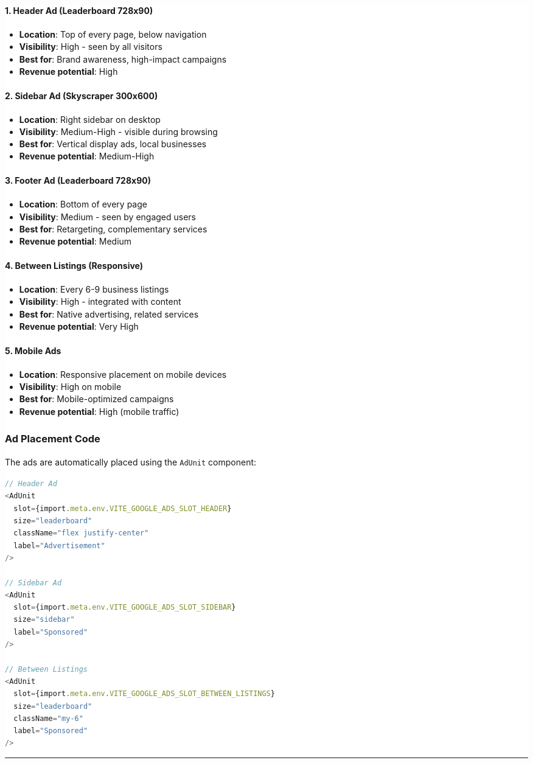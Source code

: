 #### 1. Header Ad (Leaderboard 728x90)
- **Location**: Top of every page, below navigation
- **Visibility**: High - seen by all visitors
- **Best for**: Brand awareness, high-impact campaigns
- **Revenue potential**: High

#### 2. Sidebar Ad (Skyscraper 300x600)
- **Location**: Right sidebar on desktop
- **Visibility**: Medium-High - visible during browsing
- **Best for**: Vertical display ads, local businesses
- **Revenue potential**: Medium-High

#### 3. Footer Ad (Leaderboard 728x90)
- **Location**: Bottom of every page
- **Visibility**: Medium - seen by engaged users
- **Best for**: Retargeting, complementary services
- **Revenue potential**: Medium

#### 4. Between Listings (Responsive)
- **Location**: Every 6-9 business listings
- **Visibility**: High - integrated with content
- **Best for**: Native advertising, related services
- **Revenue potential**: Very High

#### 5. Mobile Ads
- **Location**: Responsive placement on mobile devices
- **Visibility**: High on mobile
- **Best for**: Mobile-optimized campaigns
- **Revenue potential**: High (mobile traffic)

### Ad Placement Code

The ads are automatically placed using the `AdUnit` component:

```typescript
// Header Ad
<AdUnit
  slot={import.meta.env.VITE_GOOGLE_ADS_SLOT_HEADER}
  size="leaderboard"
  className="flex justify-center"
  label="Advertisement"
/>

// Sidebar Ad  
<AdUnit
  slot={import.meta.env.VITE_GOOGLE_ADS_SLOT_SIDEBAR}
  size="sidebar"
  label="Sponsored"
/>

// Between Listings
<AdUnit
  slot={import.meta.env.VITE_GOOGLE_ADS_SLOT_BETWEEN_LISTINGS}
  size="leaderboard"
  className="my-6"
  label="Sponsored"
/>
```

---